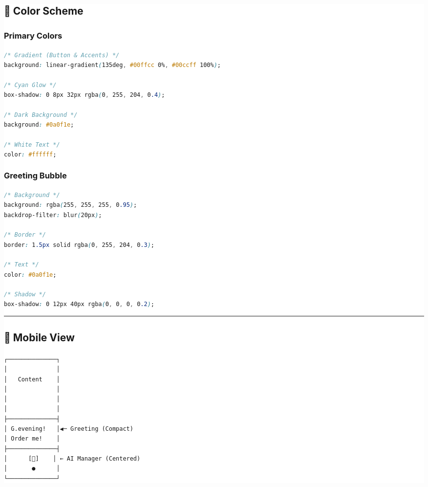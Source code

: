 
## 🎨 Color Scheme

### **Primary Colors**
```css
/* Gradient (Button & Accents) */
background: linear-gradient(135deg, #00ffcc 0%, #00ccff 100%);

/* Cyan Glow */
box-shadow: 0 8px 32px rgba(0, 255, 204, 0.4);

/* Dark Background */
background: #0a0f1e;

/* White Text */
color: #ffffff;
```

### **Greeting Bubble**
```css
/* Background */
background: rgba(255, 255, 255, 0.95);
backdrop-filter: blur(20px);

/* Border */
border: 1.5px solid rgba(0, 255, 204, 0.3);

/* Text */
color: #0a0f1e;

/* Shadow */
box-shadow: 0 12px 40px rgba(0, 0, 0, 0.2);
```

---

## 📱 Mobile View

```
┌──────────────┐
│              │
│   Content    │
│              │
│              │
│              │
├──────────────┤
│ G.evening!   │◀─ Greeting (Compact)
│ Order me!    │
├──────────────┤
│      [🤖]    │ ← AI Manager (Centered)
│       ●      │
└──────────────┘
```
